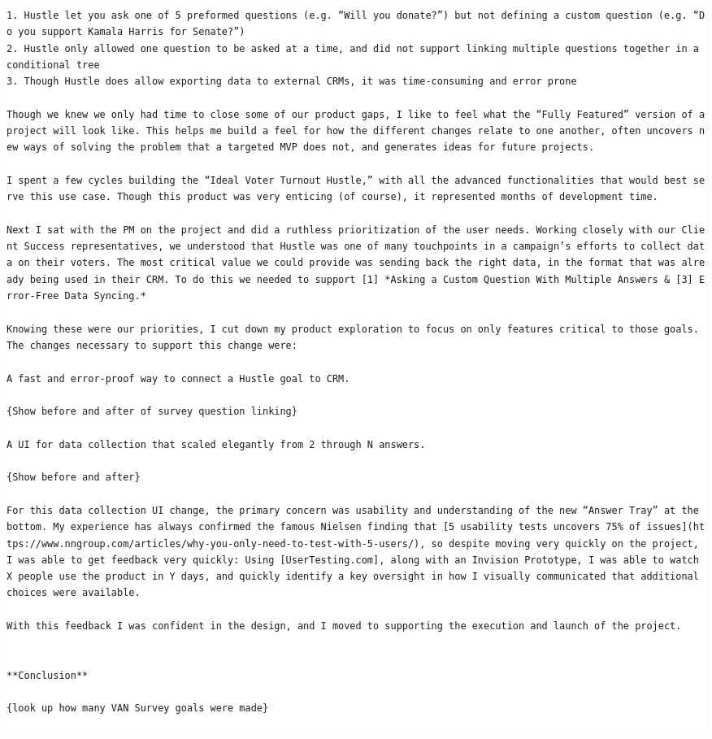 ~~~ EDIT LINE ~~~
1. Hustle let you ask one of 5 preformed questions (e.g. “Will you donate?”) but not defining a custom question (e.g. “Do you support Kamala Harris for Senate?”)
2. Hustle only allowed one question to be asked at a time, and did not support linking multiple questions together in a conditional tree 
3. Though Hustle does allow exporting data to external CRMs, it was time-consuming and error prone

Though we knew we only had time to close some of our product gaps, I like to feel what the “Fully Featured” version of a project will look like. This helps me build a feel for how the different changes relate to one another, often uncovers new ways of solving the problem that a targeted MVP does not, and generates ideas for future projects. 

I spent a few cycles building the “Ideal Voter Turnout Hustle,” with all the advanced functionalities that would best serve this use case. Though this product was very enticing (of course), it represented months of development time. 

Next I sat with the PM on the project and did a ruthless prioritization of the user needs. Working closely with our Client Success representatives, we understood that Hustle was one of many touchpoints in a campaign’s efforts to collect data on their voters. The most critical value we could provide was sending back the right data, in the format that was already being used in their CRM. To do this we needed to support [1] *Asking a Custom Question With Multiple Answers & [3] Error-Free Data Syncing.* 

Knowing these were our priorities, I cut down my product exploration to focus on only features critical to those goals. The changes necessary to support this change were:

A fast and error-proof way to connect a Hustle goal to CRM.

{Show before and after of survey question linking}

A UI for data collection that scaled elegantly from 2 through N answers.

{Show before and after}

For this data collection UI change, the primary concern was usability and understanding of the new “Answer Tray” at the bottom. My experience has always confirmed the famous Nielsen finding that [5 usability tests uncovers 75% of issues](https://www.nngroup.com/articles/why-you-only-need-to-test-with-5-users/), so despite moving very quickly on the project, I was able to get feedback very quickly: Using [UserTesting.com], along with an Invision Prototype, I was able to watch X people use the product in Y days, and quickly identify a key oversight in how I visually communicated that additional choices were available. 

With this feedback I was confident in the design, and I moved to supporting the execution and launch of the project.   


**Conclusion**

{look up how many VAN Survey goals were made}

